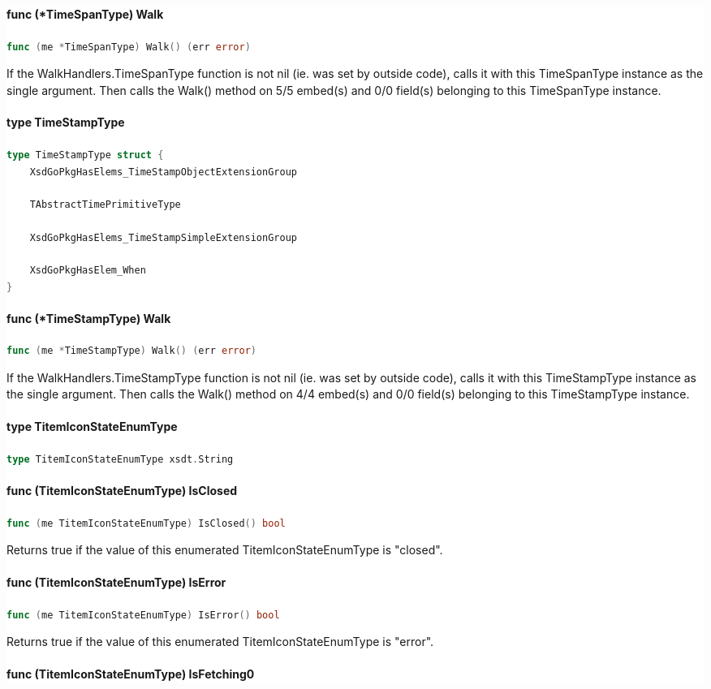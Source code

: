 
#### func (*TimeSpanType) Walk

```go
func (me *TimeSpanType) Walk() (err error)
```
If the WalkHandlers.TimeSpanType function is not nil (ie. was set by outside
code), calls it with this TimeSpanType instance as the single argument. Then
calls the Walk() method on 5/5 embed(s) and 0/0 field(s) belonging to this
TimeSpanType instance.

#### type TimeStampType

```go
type TimeStampType struct {
	XsdGoPkgHasElems_TimeStampObjectExtensionGroup

	TAbstractTimePrimitiveType

	XsdGoPkgHasElems_TimeStampSimpleExtensionGroup

	XsdGoPkgHasElem_When
}
```


#### func (*TimeStampType) Walk

```go
func (me *TimeStampType) Walk() (err error)
```
If the WalkHandlers.TimeStampType function is not nil (ie. was set by outside
code), calls it with this TimeStampType instance as the single argument. Then
calls the Walk() method on 4/4 embed(s) and 0/0 field(s) belonging to this
TimeStampType instance.

#### type TitemIconStateEnumType

```go
type TitemIconStateEnumType xsdt.String
```


#### func (TitemIconStateEnumType) IsClosed

```go
func (me TitemIconStateEnumType) IsClosed() bool
```
Returns true if the value of this enumerated TitemIconStateEnumType is "closed".

#### func (TitemIconStateEnumType) IsError

```go
func (me TitemIconStateEnumType) IsError() bool
```
Returns true if the value of this enumerated TitemIconStateEnumType is "error".

#### func (TitemIconStateEnumType) IsFetching0
